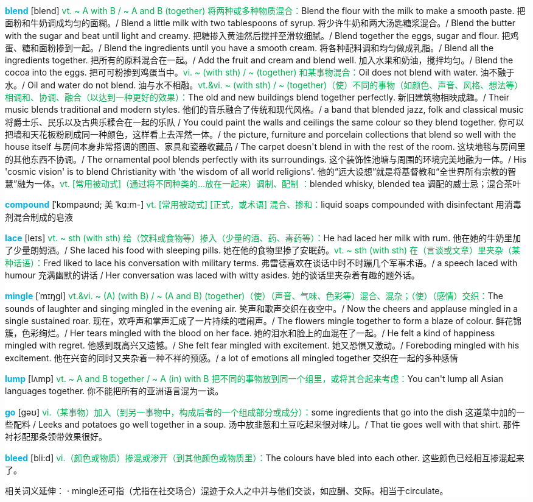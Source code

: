 <font color="sky blue">**blend**</font> [blend]
<font color="#00b050">vt. ~ A with B / ~ A and B (together) 将两种或多种物质混合：</font>Blend the flour with the milk to make a smooth paste. 把面粉和牛奶调成均匀的面糊。/ Blend a little milk with two tablespoons of syrup. 将少许牛奶和两大汤匙糖浆混合。/ Blend the butter with the sugar and beat until light and creamy. 把糖掺入黄油然后搅拌至滑软细腻。/ Blend together the eggs, sugar and flour. 把鸡蛋、糖和面粉掺到一起。/ Blend the ingredients until you have a smooth cream. 将各种配料调和均匀做成乳脂。/ Blend all the ingredients together. 把所有的原料混合在一起。/ Add the fruit and cream and blend well. 加入水果和奶油，搅拌均匀。/ Blend the cocoa into the eggs. 把可可粉掺到鸡蛋当中。<font color="#00b050">vi. ~ (with sth) / ~ (together) 和某事物混合：</font>Oil does not blend with water. 油不融于水。/ Oil and water do not blend. 油与水不相融。<font color="#00b050">vt.&vi. ~ (with sth) / ~ (together)（使）不同的事物（如颜色、声音、风格、想法等）相调和、协调、融合（以达到一种更好的效果）：</font>The old and new buildings blend together perfectly. 新旧建筑物相映成趣。/ Their music blends traditional and modern styles. 他们的音乐融合了传统和现代风格。/ a band that blended jazz, folk and classical music 将爵士乐、民乐以及古典乐糅合在一起的乐队 / You could paint the walls and ceilings the same colour so they blend together. 你可以把墙和天花板粉刷成同一种颜色，这样看上去浑然一体。/ the picture, furniture and porcelain collections that blend so well with the house itself 与房间本身非常搭调的图画、家具和瓷器收藏品 / The carpet doesn't blend in with the rest of the room. 这块地毯与房间里的其他东西不协调。/ The ornamental pool blends perfectly with its surroundings. 这个装饰性池塘与周围的环境完美地融为一体。/ His 'cosmic vision' is to blend Christianity with 'the wisdom of all world religions'. 他的“远大设想”就是将基督教和“全世界所有宗教的智慧”融为一体。<font color="#00b050">vt. [常用被动式]（通过将不同种类的…放在一起来）调制、配制 ：</font>blended whisky, blended tea 调配的威士忌；混合茶叶

<font color="sky blue">**compound**</font> [ˈkɒmpaʊnd; 美 ˈkɑ:m-]
<font color="#00b050">vt. [常用被动式] [正式，或术语] 混合、掺和：</font>liquid soaps compounded with disinfectant 用消毒剂混合制成的皂液          
           
<font color="sky blue">**lace**</font> [leɪs]
<font color="#00b050">vt. ~ sth (with sth) 给（饮料或食物等）掺入（少量的酒、药、毒药等）：</font>He had laced her milk with rum. 他在她的牛奶里加了少量朗姆酒。/ She laced his food with sleeping pills. 她在他的食物里掺了安眠药。<font color="#00b050">vt. ~ sth (with sth) 在（言谈或文章）里夹杂（某种话语）：</font>Fred liked to lace his conversation with military terms. 弗雷德喜欢在谈话中时不时蹦几个军事术语。/ a speech laced with humour 充满幽默的讲话 / Her conversation was laced with witty asides. 她的谈话里夹杂着有趣的题外话。

<font color="sky blue">**mingle**</font> [ˈmɪŋgl]
<font color="#00b050">vt.&vi. ~ (A) (with B) / ~ (A and B) (together)（使）（声音、气味、色彩等）混合、混杂；（使）（感情）交织：</font>The sounds of laughter and singing mingled in the evening air. 笑声和歌声交织在夜空中。/ Now the cheers and applause mingled in a single sustained roar. 现在，欢呼声和掌声汇成了一片持续的喧闹声。/ The flowers mingle together to form a blaze of colour. 鲜花锦簇，色彩绚烂。/ Her tears mingled with the blood on her face. 她的泪水和脸上的血混在了一起。/ He felt a kind of happiness mingled with regret. 他感到既高兴又遗憾。/ She felt fear mingled with excitement. 她又恐惧又激动。/ Foreboding mingled with his excitement. 他在兴奋的同时又夹杂着一种不祥的预感。/ a lot of emotions all mingled together 交织在一起的多种感情
           
<font color="sky blue">**lump**</font> [lʌmp]
<font color="#00b050">vt. ~ A and B together / ~ A (in) with B 把不同的事物放到同一个组里，或将其合起来考虑：</font>You can't lump all Asian languages together. 你不能把所有的亚洲语言混为一谈。

<font color="sky blue">**go**</font> [ɡəʊ] 
<font color="#00b050">vi.（某事物）加入（到另一事物中，构成后者的一个组成部分或成分）：</font>some ingredients that go into the dish 这道菜中加的一些配料 / Leeks and potatoes go well together in a soup. 汤中放韭葱和土豆吃起来很对味儿。/ That tie goes well with that shirt. 那件衬衫配那条领带效果很好。

<font color="sky blue">**bleed**</font> [bli:d] 
<font color="#00b050">vi.（颜色或物质）掺混或渗开（到其他颜色或物质里）：</font>The colours have bled into each other. 这些颜色已经相互掺混起来了。

相关词义延伸：
· mingle还可指（尤指在社交场合）混迹于众人之中并与他们交谈，如应酬、交际。相当于circulate。
